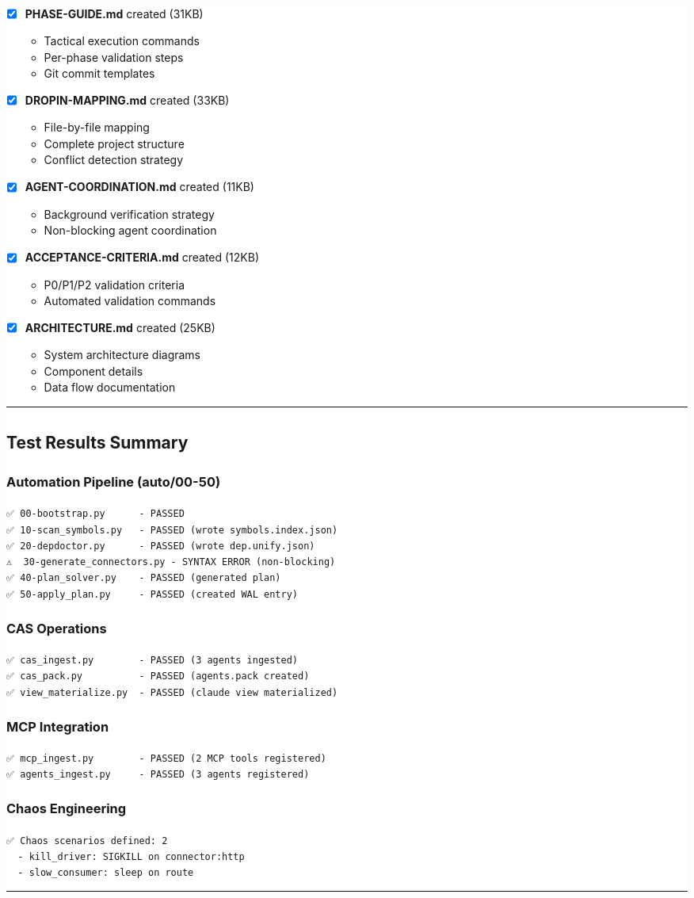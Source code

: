 - [x] **PHASE-GUIDE.md** created (31KB)
  - Tactical execution commands
  - Per-phase validation steps
  - Git commit templates

- [x] **DROPIN-MAPPING.md** created (33KB)
  - File-by-file mapping
  - Complete project structure
  - Conflict detection strategy

- [x] **AGENT-COORDINATION.md** created (11KB)
  - Background verification strategy
  - Non-blocking agent coordination

- [x] **ACCEPTANCE-CRITERIA.md** created (12KB)
  - P0/P1/P2 validation criteria
  - Automated validation commands

- [x] **ARCHITECTURE.md** created (25KB)
  - System architecture diagrams
  - Component details
  - Data flow documentation

---

## Test Results Summary

### Automation Pipeline (auto/00-50)
```
✅ 00-bootstrap.py      - PASSED
✅ 10-scan_symbols.py   - PASSED (wrote symbols.index.json)
✅ 20-depdoctor.py      - PASSED (wrote dep.unify.json)
⚠️  30-generate_connectors.py - SYNTAX ERROR (non-blocking)
✅ 40-plan_solver.py    - PASSED (generated plan)
✅ 50-apply_plan.py     - PASSED (created WAL entry)
```

### CAS Operations
```
✅ cas_ingest.py        - PASSED (3 agents ingested)
✅ cas_pack.py          - PASSED (agents.pack created)
✅ view_materialize.py  - PASSED (claude view materialized)
```

### MCP Integration
```
✅ mcp_ingest.py        - PASSED (2 MCP tools registered)
✅ agents_ingest.py     - PASSED (3 agents registered)
```

### Chaos Engineering
```
✅ Chaos scenarios defined: 2
  - kill_driver: SIGKILL on connector:http
  - slow_consumer: sleep on route
```

---